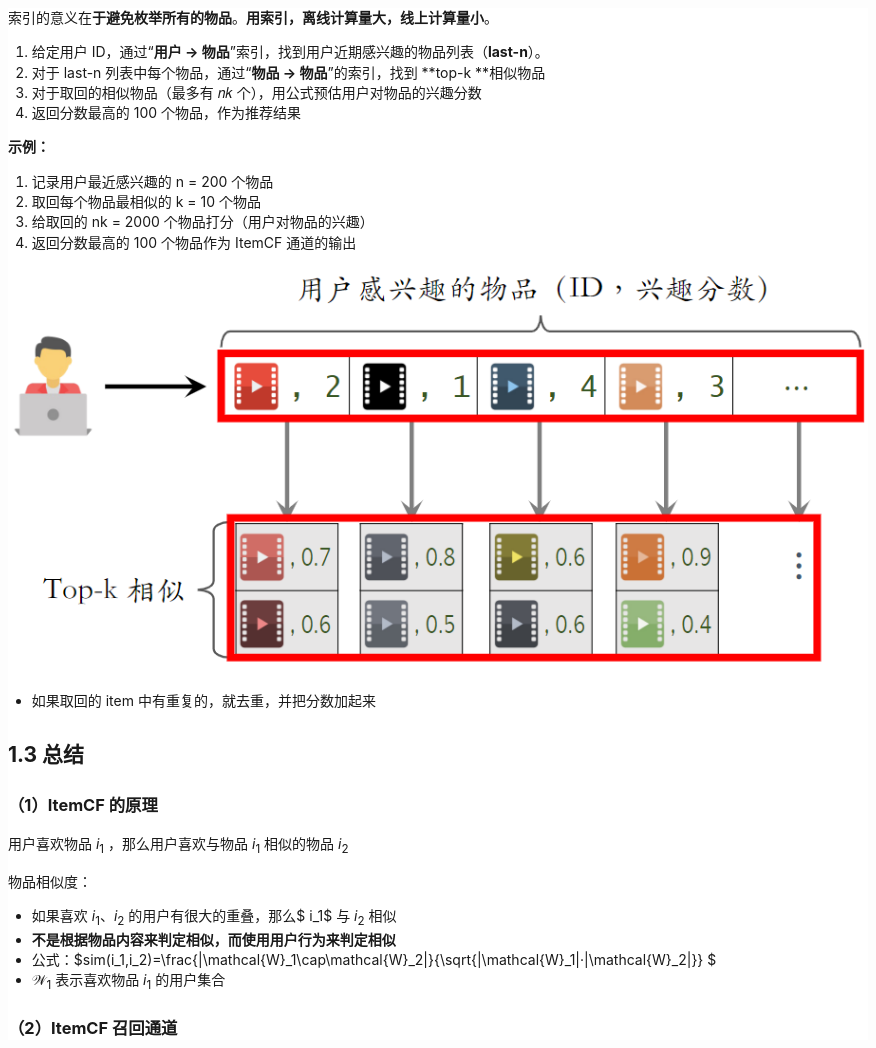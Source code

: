 索引的意义在**于避免枚举所有的物品**。**用索引，离线计算量大，线上计算量小**。

1. 给定用户 ID，通过“**用户 → 物品**”索引，找到用户近期感兴趣的物品列表（**last-n**）。
2. 对于 last-n 列表中每个物品，通过“**物品 → 物品**”的索引，找到 **top-k **相似物品
3. 对于取回的相似物品（最多有 𝑛𝑘 个），用公式预估用户对物品的兴趣分数
4. 返回分数最高的 100 个物品，作为推荐结果

**示例：**

1. 记录用户最近感兴趣的 n = 200 个物品
2. 取回每个物品最相似的 k = 10 个物品
3. 给取回的 nk = 2000 个物品打分（用户对物品的兴趣）
4. 返回分数最高的 100 个物品作为 ItemCF 通道的输出

![](image/image_Prcld5njo6.png)

- 如果取回的 item 中有重复的，就去重，并把分数加起来

## 1.3 总结

### （1）**ItemCF 的原理**

用户喜欢物品 $i_1$ ，那么用户喜欢与物品 $i_1$ 相似的物品 $i_2$

物品相似度：

- 如果喜欢 $i_1$、$i_2$ 的用户有很大的重叠，那么$ i_1$ 与 $i_2$ 相似
- **不是根据物品内容来判定相似，而使用用户行为来判定相似**
- 公式：$sim(i_1,i_2)=\frac{|\mathcal{W}_1\cap\mathcal{W}_2|}{\sqrt{|\mathcal{W}_1|·|\mathcal{W}_2|}}  $
- $\mathcal{W}_1$ 表示喜欢物品 $i_1$ 的用户集合

### （2）ItemCF 召回通道
